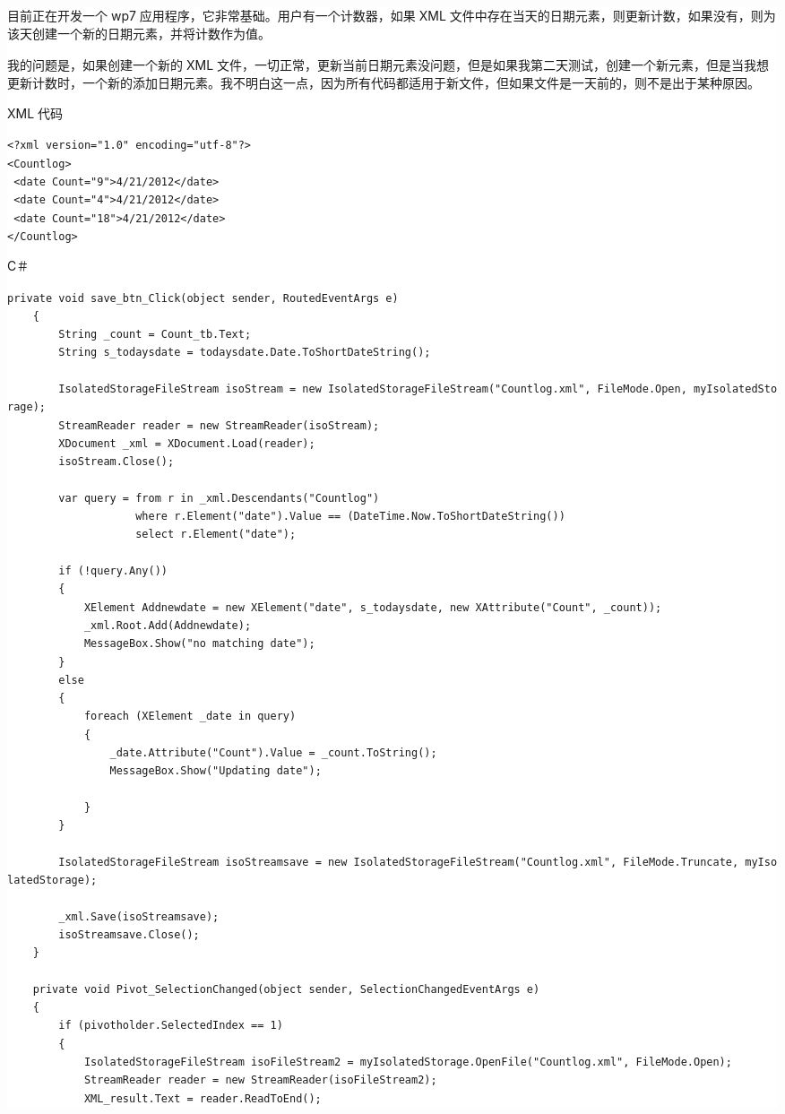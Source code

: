 目前正在开发一个 wp7 应用程序，它非常基础。用户有一个计数器，如果 XML 文件中存在当天的日期元素，则更新计数，如果没有，则为该天创建一个新的日期元素，并将计数作为值。

我的问题是，如果创建一个新的 XML 文件，一切正常，更新当前日期元素没问题，但是如果我第二天测试，创建一个新元素，但是当我想更新计数时，一个新的添加日期元素。我不明白这一点，因为所有代码都适用于新文件，但如果文件是一天前的，则不是出于某种原因。

XML 代码

```
<?xml version="1.0" encoding="utf-8"?>
<Countlog>
 <date Count="9">4/21/2012</date>
 <date Count="4">4/21/2012</date>
 <date Count="18">4/21/2012</date>
</Countlog> 
```

C＃

```
private void save_btn_Click(object sender, RoutedEventArgs e)
    {
        String _count = Count_tb.Text;
        String s_todaysdate = todaysdate.Date.ToShortDateString();

        IsolatedStorageFileStream isoStream = new IsolatedStorageFileStream("Countlog.xml", FileMode.Open, myIsolatedStorage);
        StreamReader reader = new StreamReader(isoStream);
        XDocument _xml = XDocument.Load(reader);
        isoStream.Close();

        var query = from r in _xml.Descendants("Countlog")
                    where r.Element("date").Value == (DateTime.Now.ToShortDateString())
                    select r.Element("date");

        if (!query.Any())
        {
            XElement Addnewdate = new XElement("date", s_todaysdate, new XAttribute("Count", _count));
            _xml.Root.Add(Addnewdate);
            MessageBox.Show("no matching date");
        }
        else
        {
            foreach (XElement _date in query)
            {
                _date.Attribute("Count").Value = _count.ToString();
                MessageBox.Show("Updating date");

            }
        }

        IsolatedStorageFileStream isoStreamsave = new IsolatedStorageFileStream("Countlog.xml", FileMode.Truncate, myIsolatedStorage);

        _xml.Save(isoStreamsave);
        isoStreamsave.Close();
    }

    private void Pivot_SelectionChanged(object sender, SelectionChangedEventArgs e)
    {
        if (pivotholder.SelectedIndex == 1)
        {
            IsolatedStorageFileStream isoFileStream2 = myIsolatedStorage.OpenFile("Countlog.xml", FileMode.Open);
            StreamReader reader = new StreamReader(isoFileStream2);
            XML_result.Text = reader.ReadToEnd();
```